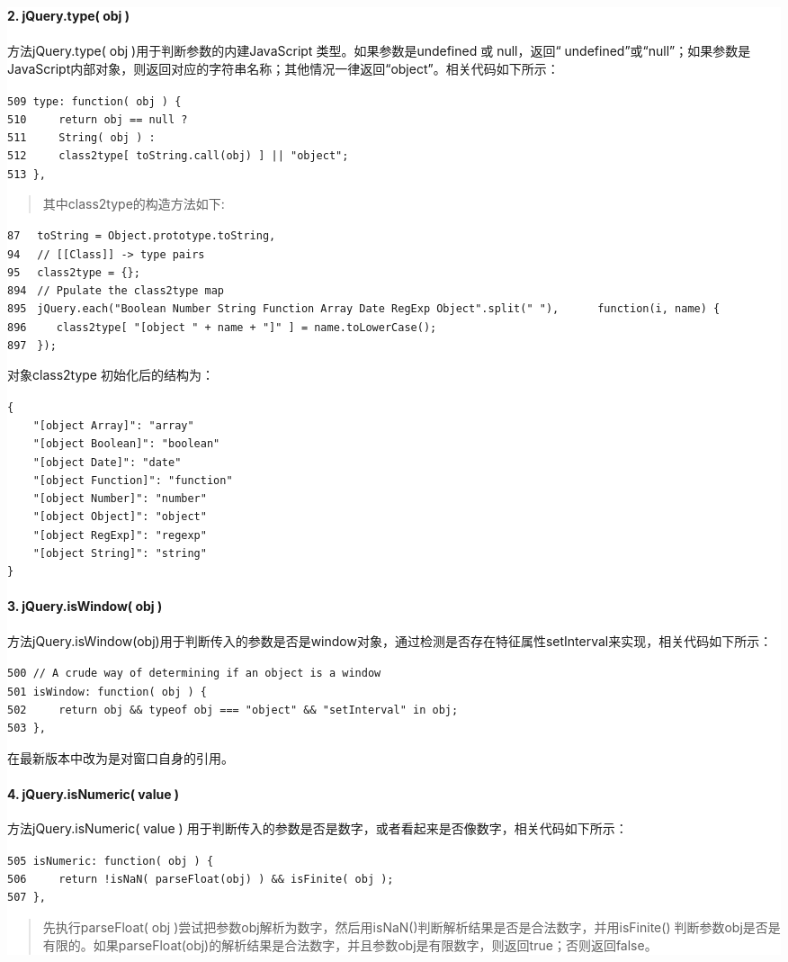 #### 2. jQuery.type( obj )
方法jQuery.type( obj )用于判断参数的内建JavaScript 类型。如果参数是undefined 或 null，返回“ undefined”或“null”；如果参数是JavaScript内部对象，则返回对应的字符串名称；其他情况一律返回“object”。相关代码如下所示：
```
509 type: function( obj ) {
510     return obj == null ?
511     String( obj ) :
512     class2type[ toString.call(obj) ] || "object";
513 },
```

> 其中class2type的构造方法如下:
```
87　 toString = Object.prototype.toString,
94　 // [[Class]] -> type pairs
95　 class2type = {};
894　// Ppulate the class2type map
895　jQuery.each("Boolean Number String Function Array Date RegExp Object".split(" "),      function(i, name) {
896　   class2type[ "[object " + name + "]" ] = name.toLowerCase();
897　});
```

对象class2type 初始化后的结构为：
```
{
    "[object Array]": "array"
    "[object Boolean]": "boolean"
    "[object Date]": "date"
    "[object Function]": "function"
    "[object Number]": "number"
    "[object Object]": "object"
    "[object RegExp]": "regexp"
    "[object String]": "string"
}
```

#### 3. jQuery.isWindow( obj )
方法jQuery.isWindow(obj)用于判断传入的参数是否是window对象，通过检测是否存在特征属性setInterval来实现，相关代码如下所示：

```
500 // A crude way of determining if an object is a window
501 isWindow: function( obj ) {
502     return obj && typeof obj === "object" && "setInterval" in obj;
503 },
```

在最新版本中改为是对窗口自身的引用。

#### 4. jQuery.isNumeric( value )
方法jQuery.isNumeric( value ) 用于判断传入的参数是否是数字，或者看起来是否像数字，相关代码如下所示：
```
505 isNumeric: function( obj ) {
506     return !isNaN( parseFloat(obj) ) && isFinite( obj );
507 },
```
> 先执行parseFloat( obj )尝试把参数obj解析为数字，然后用isNaN()判断解析结果是否是合法数字，并用isFinite() 判断参数obj是否是有限的。如果parseFloat(obj)的解析结果是合法数字，并且参数obj是有限数字，则返回true；否则返回false。
